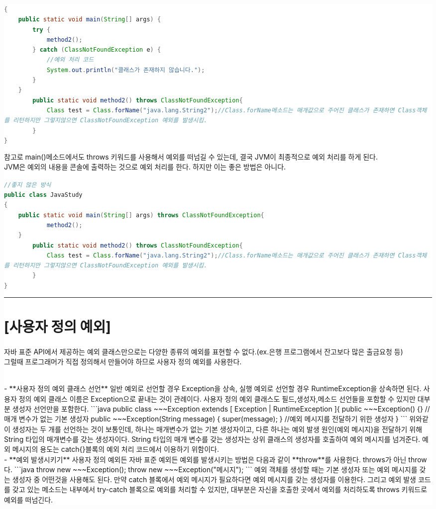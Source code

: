 ```java
{
    public static void main(String[] args) {
        try {
            method2();
        } catch (ClassNotFoundException e) {
            //예외 처리 코드
            System.out.println("클래스가 존재하지 않습니다.");
        }
    }
        public static void method2() throws ClassNotFoundException{
            Class test = Class.forName("java.lang.String2");//Class.forName메소드는 매개값으로 주어진 클래스가 존재하면 Class객체를 리턴하지만 그렇지않으면 ClassNotFoundException 예외를 발생시킴.
        }
}
```  
참고로 main()메소드에서도 throws 키워드를 사용해서 예외를 떠넘길 수 있는데, 결국 JVM이 최종적으로 예외 처리를 하게 된다.  
JVM은 예외의 내용을 콘솔에 출력하는 것으로 예외 처리를 한다.  하지만 이는 좋은 방법은 아니다.   
```java
//좋지 않은 방식
public class JavaStudy
{
    public static void main(String[] args) throws ClassNotFoundException{
            method2();
    }
        public static void method2() throws ClassNotFoundException{
            Class test = Class.forName("java.lang.String2");//Class.forName메소드는 매개값으로 주어진 클래스가 존재하면 Class객체를 리턴하지만 그렇지않으면 ClassNotFoundException 예외를 발생시킴.
        }
}
```

---
# [사용자 정의 예외]  
자바 표준 API에서 제공하는 예외 클래스만으로는 다양한 종류의 예외를 표현할 수 없다.(ex.은행 프로그램에서 잔고보다 많은 출금요청 등)  
그럴때 프로그래머가 직접 정의해서 만들어야 하므로 사용자 정의 예외를 사용한다.  

<br>
- **사용자 정의 예외 클래스 선언**  
일반 예외로 선언할 경우 Exception을 상속,  
실행 예외로 선언할 경우 RuntimeException을 상속하면 된다.
사용자 정의 예외 클래스 이름은 Exception으로 끝내는 것이 관례이다.  
사용자 정의 예외 클래스도 필드,생성자,메소드 선언들을 포함할 수 있지만 대부분 생성자 선언만을 포함한다.  
```java
public class ~~~Exception extends [ Exception | RuntimeException ]{
        public ~~~Exception() {} //매개 변수가 없는 기본 생성자
        public ~~~Exception(String message) { super(message); } //예외 메시지를 전달하기 위한 생성자
}
```  
위와같이 생성자는 두 개를 선언하는 것이 보통인데, 하나는 매개변수가 없는 기본 생성자이고, 다른 하나는 예외 발생 원인(예외 메시지)을 전달하기 위해 String 타입의 매개변수를 갖는 생성자이다.  
String 타입의 매개 변수를 갖는 생성자는 상위 클래스의 생성자를 호출하여 예외 메시지를 넘겨준다.  
예외 메시지의 용도는 catch{}블록의 예외 처리 코드에서 이용하기 위함이다.  
<br>
- **예외 발생시키기**  
사용자 정의 예외든 자바 표준 예외든 예외를 발생시키는 방법은 다음과 같이 **throw**를 사용한다. throws가 아닌 throw다.
```java
throw new ~~~Exception();
throw new ~~~Exception("메시지");
```  
예외 객체를 생성할 때는 기본 생성자 또는 예외 메시지를 갖는 생성자 중 어떤것을 사용해도 된다.  
만약 catch 블록에서 예외 메시지가 필요하다면 예외 메시지를 갖는 생성자를 이용한다.  
그리고 예외 발생 코드를 갖고 있는 메소드는 내부에서 try-catch 블록으로 예외를 처리할 수 있지만, 대부분은 자신을 호출한 곳에서 예외를 처리하도록 throws 키워드로 예외를 떠넘긴다.  